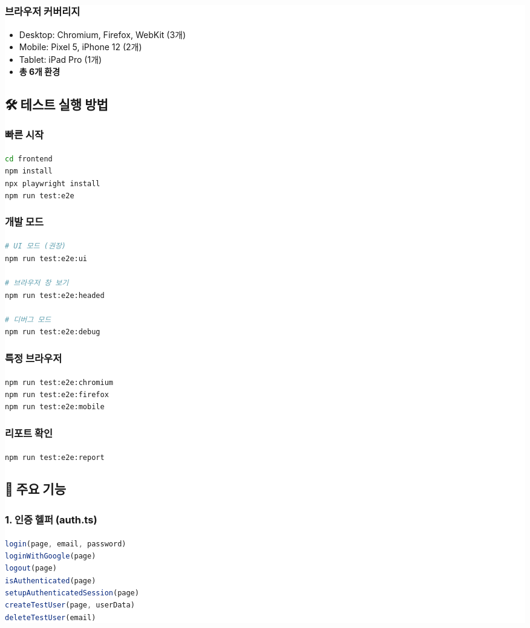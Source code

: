 ### 브라우저 커버리지
- Desktop: Chromium, Firefox, WebKit (3개)
- Mobile: Pixel 5, iPhone 12 (2개)
- Tablet: iPad Pro (1개)
- **총 6개 환경**

## 🛠 테스트 실행 방법

### 빠른 시작
```bash
cd frontend
npm install
npx playwright install
npm run test:e2e
```

### 개발 모드
```bash
# UI 모드 (권장)
npm run test:e2e:ui

# 브라우저 창 보기
npm run test:e2e:headed

# 디버그 모드
npm run test:e2e:debug
```

### 특정 브라우저
```bash
npm run test:e2e:chromium
npm run test:e2e:firefox
npm run test:e2e:mobile
```

### 리포트 확인
```bash
npm run test:e2e:report
```

## 🎯 주요 기능

### 1. 인증 헬퍼 (auth.ts)
```typescript
login(page, email, password)
loginWithGoogle(page)
logout(page)
isAuthenticated(page)
setupAuthenticatedSession(page)
createTestUser(page, userData)
deleteTestUser(email)
```
